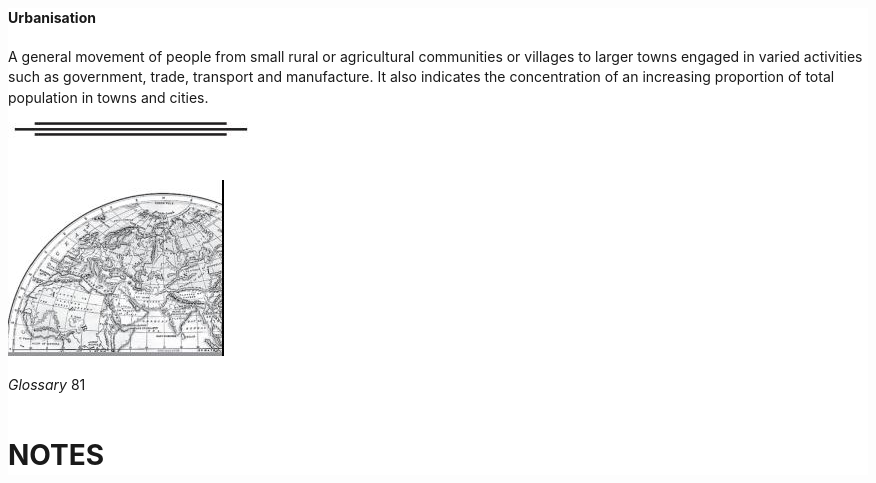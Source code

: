 #### **Urbanisation**

 A general movement of people from small rural or agricultural communities or villages to larger towns engaged in varied activities such as government, trade, transport and manufacture. It also indicates the concentration of an increasing proportion of total population in towns and cities.

![](_page_4_Figure_52.jpeg)

![](_page_4_Picture_53.jpeg)

*Glossary* 81

# **NOTES**

